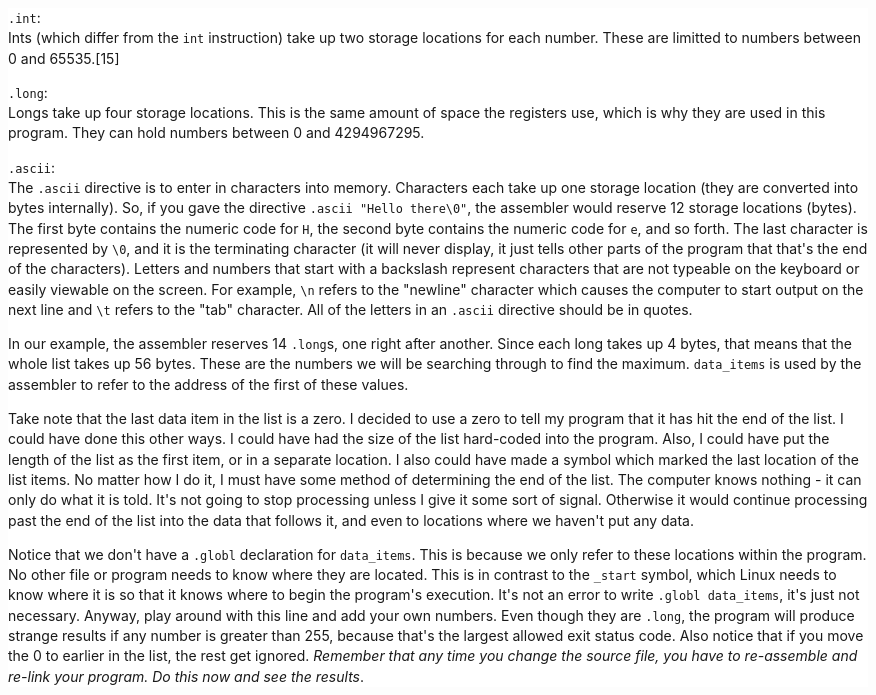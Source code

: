 `.int`:  
Ints (which differ from the `int` instruction) take up two storage
locations for each number. These are limitted to numbers between 0 and
65535.[15]

`.long`:  
Longs take up four storage locations. This is the same amount of space
the registers use, which is why they are used in this program. They can
hold numbers between 0 and 4294967295.

`.ascii`:  
The `.ascii` directive is to enter in characters into memory. Characters
each take up one storage location (they are converted into bytes
internally). So, if you gave the directive `.ascii "Hello there\0"`, the
assembler would reserve 12 storage locations (bytes). The first byte
contains the numeric code for `H`, the second byte contains the numeric
code for `e`, and so forth. The last character is represented by `\0`,
and it is the terminating character (it will never display, it just
tells other parts of the program that that's the end of the characters).
Letters and numbers that start with a backslash represent characters
that are not typeable on the keyboard or easily viewable on the screen.
For example, `\n` refers to the "newline" character which causes the
computer to start output on the next line and `\t` refers to the "tab"
character. All of the letters in an `.ascii` directive should be in
quotes.

In our example, the assembler reserves 14 `.long`s, one right after
another. Since each long takes up 4 bytes, that means that the whole
list takes up 56 bytes. These are the numbers we will be searching
through to find the maximum. `data_items` is used by the assembler to
refer to the address of the first of these values.

Take note that the last data item in the list is a zero. I decided to
use a zero to tell my program that it has hit the end of the list. I
could have done this other ways. I could have had the size of the list
hard-coded into the program. Also, I could have put the length of the
list as the first item, or in a separate location. I also could have
made a symbol which marked the last location of the list items. No
matter how I do it, I must have some method of determining the end of
the list. The computer knows nothing - it can only do what it is told.
It's not going to stop processing unless I give it some sort of signal.
Otherwise it would continue processing past the end of the list into the
data that follows it, and even to locations where we haven't put any
data.

Notice that we don't have a `.globl` declaration for `data_items`. This
is because we only refer to these locations within the program. No other
file or program needs to know where they are located. This is in
contrast to the `_start` symbol, which Linux needs to know where it is
so that it knows where to begin the program's execution. It's not an
error to write `.globl data_items`, it's just not necessary. Anyway,
play around with this line and add your own numbers. Even though they
are `.long`, the program will produce strange results if any number is
greater than 255, because that's the largest allowed exit status code.
Also notice that if you move the 0 to earlier in the list, the rest get
ignored. *Remember that any time you change the source file, you have to
re-assemble and re-link your program. Do this now and see the results*.
